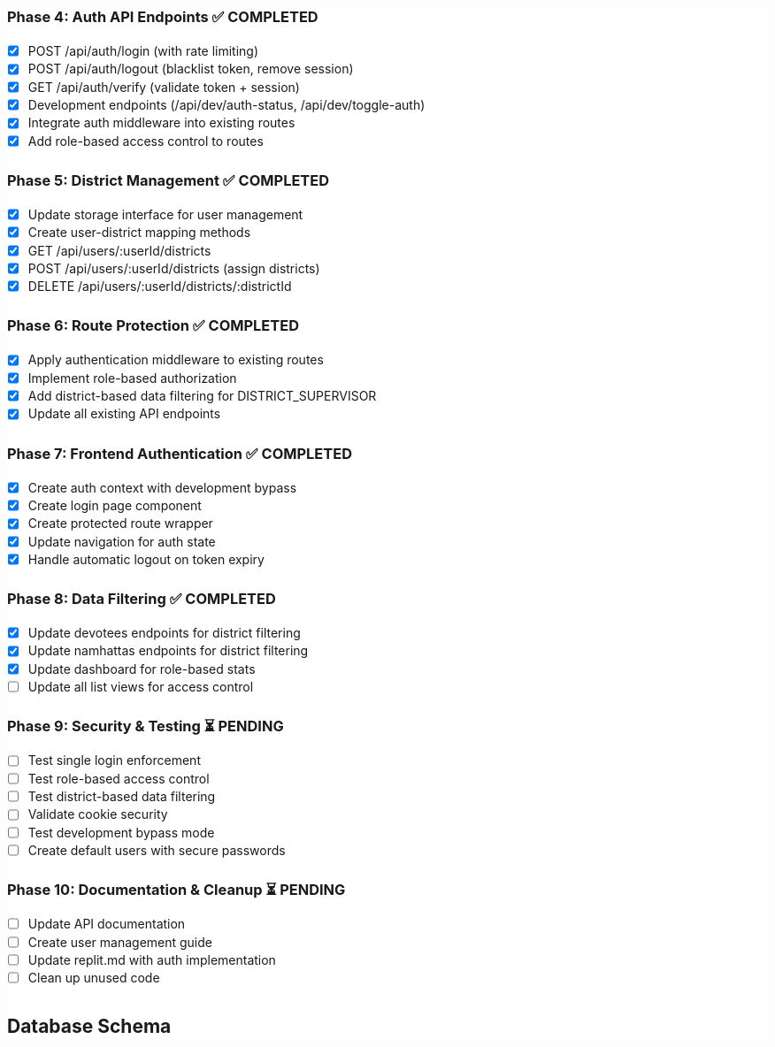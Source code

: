 ### Phase 4: Auth API Endpoints ✅ COMPLETED
- [x] POST /api/auth/login (with rate limiting)
- [x] POST /api/auth/logout (blacklist token, remove session)
- [x] GET /api/auth/verify (validate token + session)
- [x] Development endpoints (/api/dev/auth-status, /api/dev/toggle-auth)
- [x] Integrate auth middleware into existing routes
- [x] Add role-based access control to routes

### Phase 5: District Management ✅ COMPLETED
- [x] Update storage interface for user management
- [x] Create user-district mapping methods
- [x] GET /api/users/:userId/districts
- [x] POST /api/users/:userId/districts (assign districts)
- [x] DELETE /api/users/:userId/districts/:districtId

### Phase 6: Route Protection ✅ COMPLETED
- [x] Apply authentication middleware to existing routes
- [x] Implement role-based authorization
- [x] Add district-based data filtering for DISTRICT_SUPERVISOR
- [x] Update all existing API endpoints

### Phase 7: Frontend Authentication ✅ COMPLETED
- [x] Create auth context with development bypass
- [x] Create login page component
- [x] Create protected route wrapper
- [x] Update navigation for auth state
- [x] Handle automatic logout on token expiry

### Phase 8: Data Filtering ✅ COMPLETED
- [x] Update devotees endpoints for district filtering
- [x] Update namhattas endpoints for district filtering
- [x] Update dashboard for role-based stats
- [ ] Update all list views for access control

### Phase 9: Security & Testing ⏳ PENDING
- [ ] Test single login enforcement
- [ ] Test role-based access control
- [ ] Test district-based data filtering
- [ ] Validate cookie security
- [ ] Test development bypass mode
- [ ] Create default users with secure passwords

### Phase 10: Documentation & Cleanup ⏳ PENDING
- [ ] Update API documentation
- [ ] Create user management guide
- [ ] Update replit.md with auth implementation
- [ ] Clean up unused code

## Database Schema
